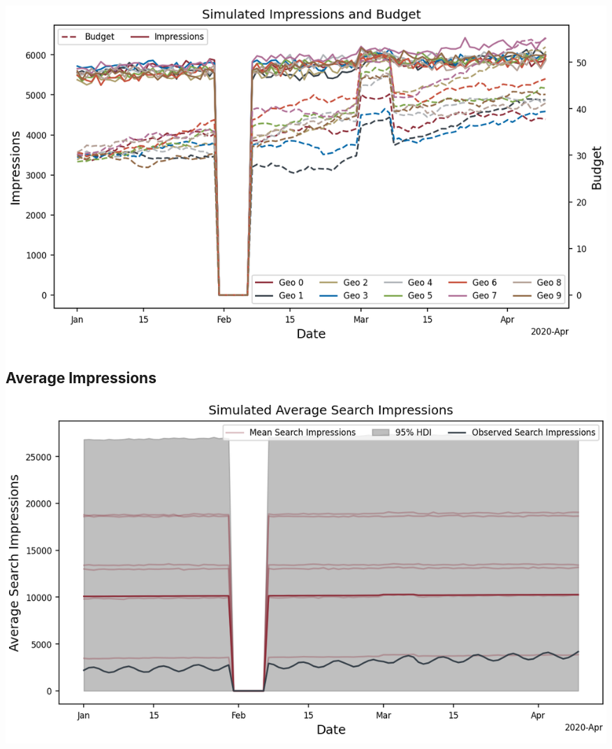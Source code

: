 ![](00_search_prediction_files/figure-commonmark/fig-model-simulated-search-impressions-output-1.png)

## Average Impressions

![](00_search_prediction_files/figure-commonmark/fig-model-average-impressions-output-1.png)
